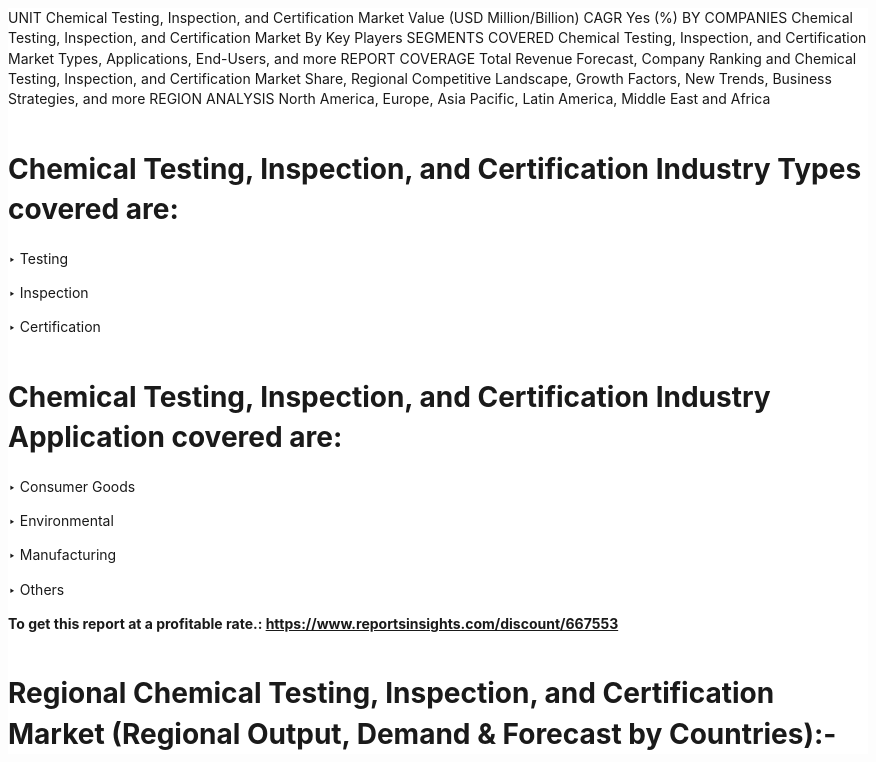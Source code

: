 <td>UNIT</td>
<td>Chemical Testing, Inspection, and Certification Market Value (USD Million/Billion)</td>
<tr>
<td>CAGR</td>
<td>Yes (%)</td>
</tr>
</tr>
<tr>
<td>BY COMPANIES</td>
<td>Chemical Testing, Inspection, and Certification Market By Key Players</td>
</tr>
<tr>
<td>SEGMENTS COVERED</td>
<td>Chemical Testing, Inspection, and Certification Market Types, Applications, End-Users, and more</td>
</tr>
<tr>
<td>REPORT COVERAGE</td>
<td>Total Revenue Forecast, Company Ranking and Chemical Testing, Inspection, and Certification Market Share, Regional Competitive Landscape, Growth Factors, New Trends, Business Strategies, and more</td>
</tr>
<tr>
<td>REGION ANALYSIS</td>
<td>North America, Europe, Asia Pacific, Latin America, Middle East and Africa</td>
</tr>
</table>

# <strong>Chemical Testing, Inspection, and Certification Industry Types covered are:</strong>

‣ Testing

‣ Inspection

‣ Certification

# <strong>Chemical Testing, Inspection, and Certification Industry Application covered are:</strong>

‣ Consumer Goods

‣ Environmental

‣ Manufacturing

‣ Others

<strong>To get this report at a profitable rate.: <a href=https://www.reportsinsights.com/discount/667553>https://www.reportsinsights.com/discount/667553</a></strong></font>

# <strong>Regional Chemical Testing, Inspection, and Certification Market (Regional Output, Demand &amp; Forecast by Countries):-</strong>
